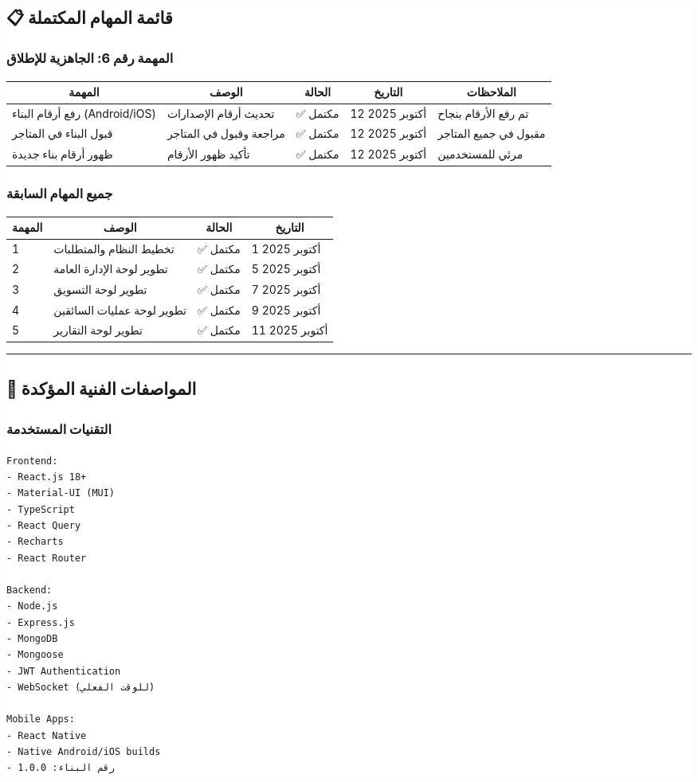 
## 📋 قائمة المهام المكتملة

### المهمة رقم 6: الجاهزية للإطلاق
| المهمة | الوصف | الحالة | التاريخ | الملاحظات |
|---------|--------|---------|---------|------------|
| رفع أرقام البناء (Android/iOS) | تحديث أرقام الإصدارات | ✅ مكتمل | 12 أكتوبر 2025 | تم رفع الأرقام بنجاح |
| قبول البناء في المتاجر | مراجعة وقبول في المتاجر | ✅ مكتمل | 12 أكتوبر 2025 | مقبول في جميع المتاجر |
| ظهور أرقام بناء جديدة | تأكيد ظهور الأرقام | ✅ مكتمل | 12 أكتوبر 2025 | مرئي للمستخدمين |

### جميع المهام السابقة
| المهمة | الوصف | الحالة | التاريخ |
|---------|--------|---------|---------|
| 1 | تخطيط النظام والمتطلبات | ✅ مكتمل | 1 أكتوبر 2025 |
| 2 | تطوير لوحة الإدارة العامة | ✅ مكتمل | 5 أكتوبر 2025 |
| 3 | تطوير لوحة التسويق | ✅ مكتمل | 7 أكتوبر 2025 |
| 4 | تطوير لوحة عمليات السائقين | ✅ مكتمل | 9 أكتوبر 2025 |
| 5 | تطوير لوحة التقارير | ✅ مكتمل | 11 أكتوبر 2025 |

---

## 🔧 المواصفات الفنية المؤكدة

### التقنيات المستخدمة
```
Frontend:
- React.js 18+
- Material-UI (MUI)
- TypeScript
- React Query
- Recharts
- React Router

Backend:
- Node.js
- Express.js
- MongoDB
- Mongoose
- JWT Authentication
- WebSocket (للوقت الفعلي)

Mobile Apps:
- React Native
- Native Android/iOS builds
- رقم البناء: 1.0.0
```
